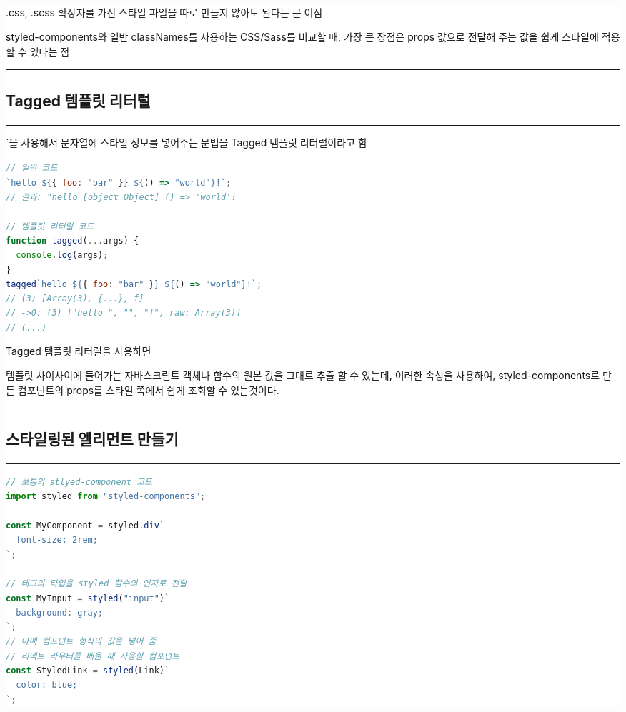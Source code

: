 .css, .scss 확장자를 가진 스타일 파일을 따로 만들지 않아도 된다는 큰 이점

styled-components와 일반 classNames를 사용하는 CSS/Sass를 비교할 때, 가장 큰 장점은 props 값으로 전달해 주는 값을 쉽게 스타일에 적용할 수 있다는 점

---

## Tagged 템플릿 리터럴

---

`을 사용해서 문자열에 스타일 정보를 넣어주는 문법을 Tagged 템플릿 리터럴이라고 함

```jsx
// 일반 코드
`hello ${{ foo: "bar" }} ${() => "world"}!`;
// 결과: "hello [object Object] () => 'world'!

// 템플릿 리터럴 코드
function tagged(...args) {
  console.log(args);
}
tagged`hello ${{ foo: "bar" }} ${() => "world"}!`;
// (3) [Array(3), {...}, f]
// ->0: (3) ["hello ", "", "!", raw: Array(3)]
// (...)
```

Tagged 템플릿 리터럴을 사용하면

템플릿 사이사이에 들어가는 자바스크립트 객체나 함수의 원본 값을 그대로 추출 할 수 있는데, 이러한 속성을 사용하여, styled-components로 만든 컴포넌트의 props를 스타일 쪽에서 쉽게 조회할 수 있는것이다.

---

## 스타일링된 엘리먼트 만들기

---

```jsx
// 보통의 stlyed-component 코드
import styled from "styled-components";

const MyComponent = styled.div`
  font-size: 2rem;
`;

// 태그의 타입을 styled 함수의 인자로 전달
const MyInput = styled("input")`
  background: gray;
`;
// 아예 컴포넌트 형식의 값을 넣어 줌
// 리액트 라우터를 배울 때 사용할 컴포넌트
const StyledLink = styled(Link)`
  color: blue;
`;
```

